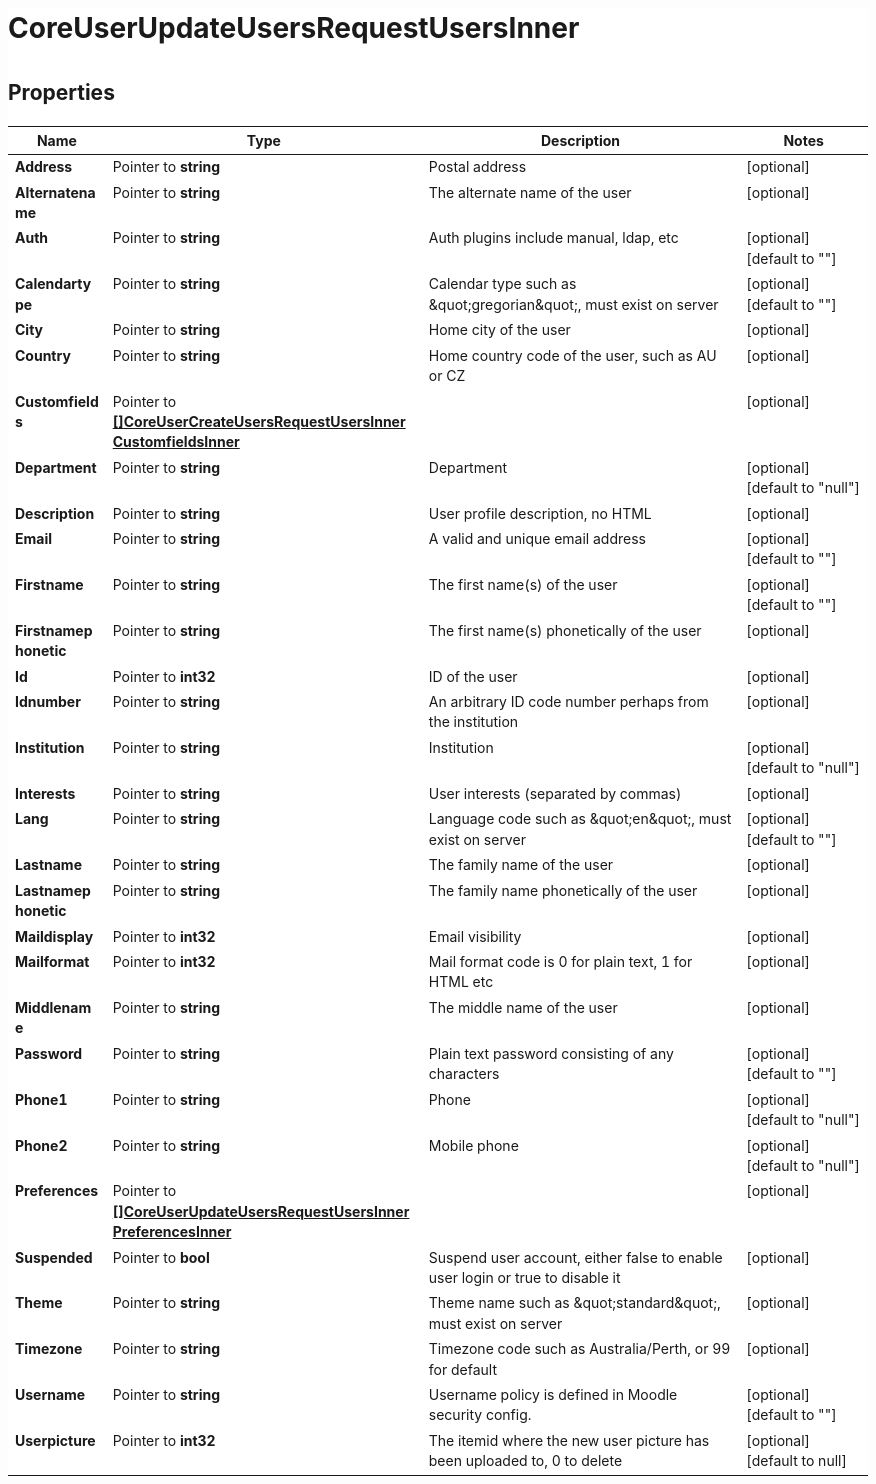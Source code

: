 # CoreUserUpdateUsersRequestUsersInner

## Properties

Name | Type | Description | Notes
------------ | ------------- | ------------- | -------------
**Address** | Pointer to **string** | Postal address | [optional] 
**Alternatename** | Pointer to **string** | The alternate name of the user | [optional] 
**Auth** | Pointer to **string** | Auth plugins include manual, ldap, etc | [optional] [default to ""]
**Calendartype** | Pointer to **string** | Calendar type such as \&quot;gregorian\&quot;, must exist on server | [optional] [default to ""]
**City** | Pointer to **string** | Home city of the user | [optional] 
**Country** | Pointer to **string** | Home country code of the user, such as AU or CZ | [optional] 
**Customfields** | Pointer to [**[]CoreUserCreateUsersRequestUsersInnerCustomfieldsInner**](CoreUserCreateUsersRequestUsersInnerCustomfieldsInner.md) |  | [optional] 
**Department** | Pointer to **string** | Department | [optional] [default to "null"]
**Description** | Pointer to **string** | User profile description, no HTML | [optional] 
**Email** | Pointer to **string** | A valid and unique email address | [optional] [default to ""]
**Firstname** | Pointer to **string** | The first name(s) of the user | [optional] [default to ""]
**Firstnamephonetic** | Pointer to **string** | The first name(s) phonetically of the user | [optional] 
**Id** | Pointer to **int32** | ID of the user | [optional] 
**Idnumber** | Pointer to **string** | An arbitrary ID code number perhaps from the institution | [optional] 
**Institution** | Pointer to **string** | Institution | [optional] [default to "null"]
**Interests** | Pointer to **string** | User interests (separated by commas) | [optional] 
**Lang** | Pointer to **string** | Language code such as \&quot;en\&quot;, must exist on server | [optional] [default to ""]
**Lastname** | Pointer to **string** | The family name of the user | [optional] 
**Lastnamephonetic** | Pointer to **string** | The family name phonetically of the user | [optional] 
**Maildisplay** | Pointer to **int32** | Email visibility | [optional] 
**Mailformat** | Pointer to **int32** | Mail format code is 0 for plain text, 1 for HTML etc | [optional] 
**Middlename** | Pointer to **string** | The middle name of the user | [optional] 
**Password** | Pointer to **string** | Plain text password consisting of any characters | [optional] [default to ""]
**Phone1** | Pointer to **string** | Phone | [optional] [default to "null"]
**Phone2** | Pointer to **string** | Mobile phone | [optional] [default to "null"]
**Preferences** | Pointer to [**[]CoreUserUpdateUsersRequestUsersInnerPreferencesInner**](CoreUserUpdateUsersRequestUsersInnerPreferencesInner.md) |  | [optional] 
**Suspended** | Pointer to **bool** | Suspend user account, either false to enable user login or true to disable it | [optional] 
**Theme** | Pointer to **string** | Theme name such as \&quot;standard\&quot;, must exist on server | [optional] 
**Timezone** | Pointer to **string** | Timezone code such as Australia/Perth, or 99 for default | [optional] 
**Username** | Pointer to **string** | Username policy is defined in Moodle security config. | [optional] [default to ""]
**Userpicture** | Pointer to **int32** | The itemid where the new user picture has been uploaded to, 0 to delete | [optional] [default to null]
